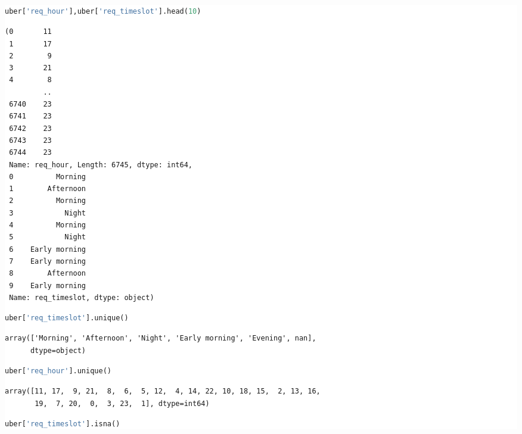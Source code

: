
```python
uber['req_hour'],uber['req_timeslot'].head(10)

```




    (0       11
     1       17
     2        9
     3       21
     4        8
             ..
     6740    23
     6741    23
     6742    23
     6743    23
     6744    23
     Name: req_hour, Length: 6745, dtype: int64,
     0          Morning
     1        Afternoon
     2          Morning
     3            Night
     4          Morning
     5            Night
     6    Early morning
     7    Early morning
     8        Afternoon
     9    Early morning
     Name: req_timeslot, dtype: object)




```python
uber['req_timeslot'].unique()
```




    array(['Morning', 'Afternoon', 'Night', 'Early morning', 'Evening', nan],
          dtype=object)




```python
uber['req_hour'].unique()
```




    array([11, 17,  9, 21,  8,  6,  5, 12,  4, 14, 22, 10, 18, 15,  2, 13, 16,
           19,  7, 20,  0,  3, 23,  1], dtype=int64)




```python
uber['req_timeslot'].isna()
```
